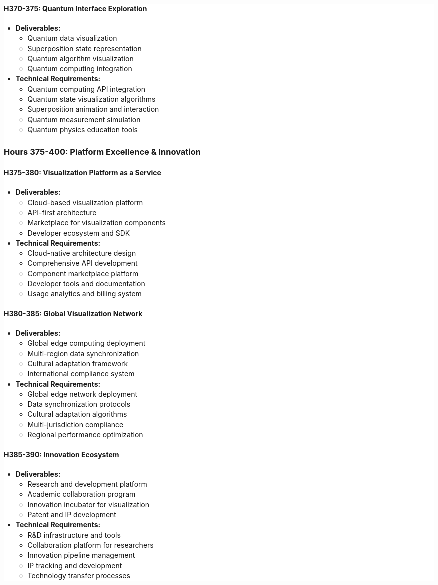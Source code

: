 #### H370-375: Quantum Interface Exploration
- **Deliverables:**
  - Quantum data visualization
  - Superposition state representation
  - Quantum algorithm visualization
  - Quantum computing integration
- **Technical Requirements:**
  - Quantum computing API integration
  - Quantum state visualization algorithms
  - Superposition animation and interaction
  - Quantum measurement simulation
  - Quantum physics education tools

### Hours 375-400: Platform Excellence & Innovation

#### H375-380: Visualization Platform as a Service
- **Deliverables:**
  - Cloud-based visualization platform
  - API-first architecture
  - Marketplace for visualization components
  - Developer ecosystem and SDK
- **Technical Requirements:**
  - Cloud-native architecture design
  - Comprehensive API development
  - Component marketplace platform
  - Developer tools and documentation
  - Usage analytics and billing system

#### H380-385: Global Visualization Network
- **Deliverables:**
  - Global edge computing deployment
  - Multi-region data synchronization
  - Cultural adaptation framework
  - International compliance system
- **Technical Requirements:**
  - Global edge network deployment
  - Data synchronization protocols
  - Cultural adaptation algorithms
  - Multi-jurisdiction compliance
  - Regional performance optimization

#### H385-390: Innovation Ecosystem
- **Deliverables:**
  - Research and development platform
  - Academic collaboration program
  - Innovation incubator for visualization
  - Patent and IP development
- **Technical Requirements:**
  - R&D infrastructure and tools
  - Collaboration platform for researchers
  - Innovation pipeline management
  - IP tracking and development
  - Technology transfer processes
